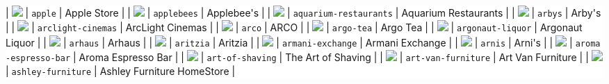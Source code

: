 | <a href="http://www.apple.com" target="_blank"><img className="chains-logo" src="https://logo.clearbit.com/apple.com?size=50" onError="this.src='https://s3.amazonaws.com/com.onradar.www/images/placeholder.png';" /></a>                                               | `apple`                                      | Apple Store                              |
| <a href="http://www.applebees.com" target="_blank"><img className="chains-logo" src="https://logo.clearbit.com/applebees.com?size=50" onError="this.src='https://s3.amazonaws.com/com.onradar.www/images/placeholder.png';" /></a>                                       | `applebees`                                  | Applebee's                               |
| <a href="http://www.aquariumrestaurants.com" target="_blank"><img className="chains-logo" src="https://logo.clearbit.com/aquariumrestaurants.com?size=50" onError="this.src='https://s3.amazonaws.com/com.onradar.www/images/placeholder.png';" /></a>                   | `aquarium-restaurants`                       | Aquarium Restaurants                     |
| <a href="http://www.arbys.com" target="_blank"><img className="chains-logo" src="https://logo.clearbit.com/arbys.com?size=50" onError="this.src='https://s3.amazonaws.com/com.onradar.www/images/placeholder.png';" /></a>                                               | `arbys`                                      | Arby's                                   |
| <a href="http://www.arclightcinemas.com" target="_blank"><img className="chains-logo" src="https://logo.clearbit.com/arclightcinemas.com?size=50" onError="this.src='https://s3.amazonaws.com/com.onradar.www/images/placeholder.png';" /></a>                           | `arclight-cinemas`                           | ArcLight Cinemas                         |
| <a href="http://www.arco.com" target="_blank"><img className="chains-logo" src="https://logo.clearbit.com/arco.com?size=50" onError="this.src='https://s3.amazonaws.com/com.onradar.www/images/placeholder.png';" /></a>                                                 | `arco`                                       | ARCO                                     |
| <a href="http://www.argotea.com" target="_blank"><img className="chains-logo" src="https://logo.clearbit.com/argotea.com?size=50" onError="this.src='https://s3.amazonaws.com/com.onradar.www/images/placeholder.png';" /></a>                                           | `argo-tea`                                   | Argo Tea                                 |
| <a href="http://www.argonautliquor.com" target="_blank"><img className="chains-logo" src="https://logo.clearbit.com/argonautliquor.com?size=50" onError="this.src='https://s3.amazonaws.com/com.onradar.www/images/placeholder.png';" /></a>                             | `argonaut-liquor`                            | Argonaut Liquor                          |
| <a href="http://www.arhaus.com" target="_blank"><img className="chains-logo" src="https://logo.clearbit.com/arhaus.com?size=50" onError="this.src='https://s3.amazonaws.com/com.onradar.www/images/placeholder.png';" /></a>                                             | `arhaus`                                     | Arhaus                                   |
| <a href="http://www.aritzia.com" target="_blank"><img className="chains-logo" src="https://logo.clearbit.com/aritzia.com?size=50" onError="this.src='https://s3.amazonaws.com/com.onradar.www/images/placeholder.png';" /></a>                                           | `aritzia`                                    | Aritzia                                  |
| <a href="http://www.armaniexchange.com" target="_blank"><img className="chains-logo" src="https://logo.clearbit.com/armaniexchange.com?size=50" onError="this.src='https://s3.amazonaws.com/com.onradar.www/images/placeholder.png';" /></a>                             | `armani-exchange`                            | Armani Exchange                          |
| <a href="http://www.meetyouatarnis.com" target="_blank"><img className="chains-logo" src="https://logo.clearbit.com/meetyouatarnis.com?size=50" onError="this.src='https://s3.amazonaws.com/com.onradar.www/images/placeholder.png';" /></a>                             | `arnis`                                      | Arni's                                   |
| <a href="http://www.aroma.us" target="_blank"><img className="chains-logo" src="https://logo.clearbit.com/aroma.us?size=50" onError="this.src='https://s3.amazonaws.com/com.onradar.www/images/placeholder.png';" /></a>                                                 | `aroma-espresso-bar`                         | Aroma Espresso Bar                       |
| <a href="http://www.theartofshaving.com" target="_blank"><img className="chains-logo" src="https://logo.clearbit.com/theartofshaving.com?size=50" onError="this.src='https://s3.amazonaws.com/com.onradar.www/images/placeholder.png';" /></a>                           | `art-of-shaving`                             | The Art of Shaving                       |
| <a href="http://www.artvan.com" target="_blank"><img className="chains-logo" src="https://logo.clearbit.com/artvan.com?size=50" onError="this.src='https://s3.amazonaws.com/com.onradar.www/images/placeholder.png';" /></a>                                             | `art-van-furniture`                          | Art Van Furniture                        |
| <a href="http://www.ashleyfurniture.com" target="_blank"><img className="chains-logo" src="https://logo.clearbit.com/ashleyfurniture.com?size=50" onError="this.src='https://s3.amazonaws.com/com.onradar.www/images/placeholder.png';" /></a>                           | `ashley-furniture`                           | Ashley Furniture HomeStore               |
